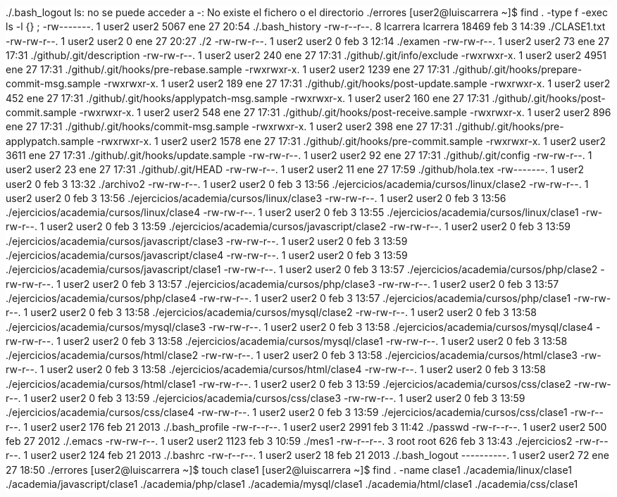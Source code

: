 ./.bash_logout
ls: no se puede acceder a -: No existe el fichero o el directorio
./errores
[user2@luiscarrera ~]$ find . -type f -exec ls -l {} \;
-rw-------. 1 user2 user2 5067 ene 27 20:54 ./.bash_history
-rw-r--r--. 8 lcarrera lcarrera 18469 feb  3 14:39 ./CLASE1.txt
-rw-rw-r--. 1 user2 user2 0 ene 27 20:27 ./2
-rw-rw-r--. 1 user2 user2 0 feb  3 12:14 ./examen
-rw-rw-r--. 1 user2 user2 73 ene 27 17:31 ./github/.git/description
-rw-rw-r--. 1 user2 user2 240 ene 27 17:31 ./github/.git/info/exclude
-rwxrwxr-x. 1 user2 user2 4951 ene 27 17:31 ./github/.git/hooks/pre-rebase.sample
-rwxrwxr-x. 1 user2 user2 1239 ene 27 17:31 ./github/.git/hooks/prepare-commit-msg.sample
-rwxrwxr-x. 1 user2 user2 189 ene 27 17:31 ./github/.git/hooks/post-update.sample
-rwxrwxr-x. 1 user2 user2 452 ene 27 17:31 ./github/.git/hooks/applypatch-msg.sample
-rwxrwxr-x. 1 user2 user2 160 ene 27 17:31 ./github/.git/hooks/post-commit.sample
-rwxrwxr-x. 1 user2 user2 548 ene 27 17:31 ./github/.git/hooks/post-receive.sample
-rwxrwxr-x. 1 user2 user2 896 ene 27 17:31 ./github/.git/hooks/commit-msg.sample
-rwxrwxr-x. 1 user2 user2 398 ene 27 17:31 ./github/.git/hooks/pre-applypatch.sample
-rwxrwxr-x. 1 user2 user2 1578 ene 27 17:31 ./github/.git/hooks/pre-commit.sample
-rwxrwxr-x. 1 user2 user2 3611 ene 27 17:31 ./github/.git/hooks/update.sample
-rw-rw-r--. 1 user2 user2 92 ene 27 17:31 ./github/.git/config
-rw-rw-r--. 1 user2 user2 23 ene 27 17:31 ./github/.git/HEAD
-rw-rw-r--. 1 user2 user2 11 ene 27 17:59 ./github/hola.tex
-rw-------. 1 user2 user2 0 feb  3 13:32 ./archivo2
-rw-rw-r--. 1 user2 user2 0 feb  3 13:56 ./ejercicios/academia/cursos/linux/clase2
-rw-rw-r--. 1 user2 user2 0 feb  3 13:56 ./ejercicios/academia/cursos/linux/clase3
-rw-rw-r--. 1 user2 user2 0 feb  3 13:56 ./ejercicios/academia/cursos/linux/clase4
-rw-rw-r--. 1 user2 user2 0 feb  3 13:55 ./ejercicios/academia/cursos/linux/clase1
-rw-rw-r--. 1 user2 user2 0 feb  3 13:59 ./ejercicios/academia/cursos/javascript/clase2
-rw-rw-r--. 1 user2 user2 0 feb  3 13:59 ./ejercicios/academia/cursos/javascript/clase3
-rw-rw-r--. 1 user2 user2 0 feb  3 13:59 ./ejercicios/academia/cursos/javascript/clase4
-rw-rw-r--. 1 user2 user2 0 feb  3 13:59 ./ejercicios/academia/cursos/javascript/clase1
-rw-rw-r--. 1 user2 user2 0 feb  3 13:57 ./ejercicios/academia/cursos/php/clase2
-rw-rw-r--. 1 user2 user2 0 feb  3 13:57 ./ejercicios/academia/cursos/php/clase3
-rw-rw-r--. 1 user2 user2 0 feb  3 13:57 ./ejercicios/academia/cursos/php/clase4
-rw-rw-r--. 1 user2 user2 0 feb  3 13:57 ./ejercicios/academia/cursos/php/clase1
-rw-rw-r--. 1 user2 user2 0 feb  3 13:58 ./ejercicios/academia/cursos/mysql/clase2
-rw-rw-r--. 1 user2 user2 0 feb  3 13:58 ./ejercicios/academia/cursos/mysql/clase3
-rw-rw-r--. 1 user2 user2 0 feb  3 13:58 ./ejercicios/academia/cursos/mysql/clase4
-rw-rw-r--. 1 user2 user2 0 feb  3 13:58 ./ejercicios/academia/cursos/mysql/clase1
-rw-rw-r--. 1 user2 user2 0 feb  3 13:58 ./ejercicios/academia/cursos/html/clase2
-rw-rw-r--. 1 user2 user2 0 feb  3 13:58 ./ejercicios/academia/cursos/html/clase3
-rw-rw-r--. 1 user2 user2 0 feb  3 13:58 ./ejercicios/academia/cursos/html/clase4
-rw-rw-r--. 1 user2 user2 0 feb  3 13:58 ./ejercicios/academia/cursos/html/clase1
-rw-rw-r--. 1 user2 user2 0 feb  3 13:59 ./ejercicios/academia/cursos/css/clase2
-rw-rw-r--. 1 user2 user2 0 feb  3 13:59 ./ejercicios/academia/cursos/css/clase3
-rw-rw-r--. 1 user2 user2 0 feb  3 13:59 ./ejercicios/academia/cursos/css/clase4
-rw-rw-r--. 1 user2 user2 0 feb  3 13:59 ./ejercicios/academia/cursos/css/clase1
-rw-r--r--. 1 user2 user2 176 feb 21  2013 ./.bash_profile
-rw-r--r--. 1 user2 user2 2991 feb  3 11:42 ./passwd
-rw-r--r--. 1 user2 user2 500 feb 27  2012 ./.emacs
-rw-rw-r--. 1 user2 user2 1123 feb  3 10:59 ./mes1
-rw-r--r--. 3 root root 626 feb  3 13:43 ./ejercicios2
-rw-r--r--. 1 user2 user2 124 feb 21  2013 ./.bashrc
-rw-r--r--. 1 user2 user2 18 feb 21  2013 ./.bash_logout
----------. 1 user2 user2 72 ene 27 18:50 ./errores
[user2@luiscarrera ~]$ touch clase1
[user2@luiscarrera ~]$ find . -name clase1
./academia/linux/clase1
./academia/javascript/clase1
./academia/php/clase1
./academia/mysql/clase1
./academia/html/clase1
./academia/css/clase1